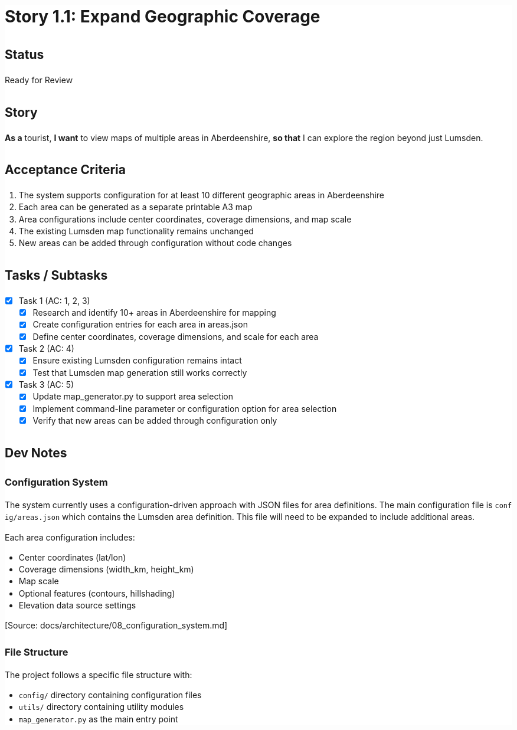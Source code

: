 # Story 1.1: Expand Geographic Coverage

## Status
Ready for Review

## Story
**As a** tourist,
**I want** to view maps of multiple areas in Aberdeenshire,
**so that** I can explore the region beyond just Lumsden.

## Acceptance Criteria
1. The system supports configuration for at least 10 different geographic areas in Aberdeenshire
2. Each area can be generated as a separate printable A3 map
3. Area configurations include center coordinates, coverage dimensions, and map scale
4. The existing Lumsden map functionality remains unchanged
5. New areas can be added through configuration without code changes

## Tasks / Subtasks
- [x] Task 1 (AC: 1, 2, 3)
  - [x] Research and identify 10+ areas in Aberdeenshire for mapping
  - [x] Create configuration entries for each area in areas.json
  - [x] Define center coordinates, coverage dimensions, and scale for each area
- [x] Task 2 (AC: 4)
  - [x] Ensure existing Lumsden configuration remains intact
  - [x] Test that Lumsden map generation still works correctly
- [x] Task 3 (AC: 5)
  - [x] Update map_generator.py to support area selection
  - [x] Implement command-line parameter or configuration option for area selection
  - [x] Verify that new areas can be added through configuration only

## Dev Notes
### Configuration System
The system currently uses a configuration-driven approach with JSON files for area definitions. The main configuration file is `config/areas.json` which contains the Lumsden area definition. This file will need to be expanded to include additional areas.

Each area configuration includes:
- Center coordinates (lat/lon)
- Coverage dimensions (width_km, height_km)
- Map scale
- Optional features (contours, hillshading)
- Elevation data source settings

[Source: docs/architecture/08_configuration_system.md]

### File Structure
The project follows a specific file structure with:
- `config/` directory containing configuration files
- `utils/` directory containing utility modules
- `map_generator.py` as the main entry point
